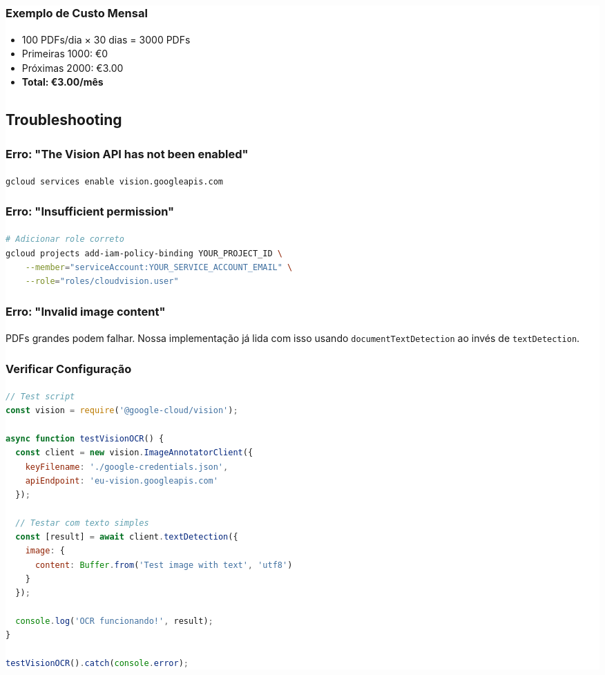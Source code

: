 ### Exemplo de Custo Mensal
- 100 PDFs/dia × 30 dias = 3000 PDFs
- Primeiras 1000: €0
- Próximas 2000: €3.00
- **Total: €3.00/mês**

## Troubleshooting

### Erro: "The Vision API has not been enabled"

```bash
gcloud services enable vision.googleapis.com
```

### Erro: "Insufficient permission"

```bash
# Adicionar role correto
gcloud projects add-iam-policy-binding YOUR_PROJECT_ID \
    --member="serviceAccount:YOUR_SERVICE_ACCOUNT_EMAIL" \
    --role="roles/cloudvision.user"
```

### Erro: "Invalid image content"

PDFs grandes podem falhar. Nossa implementação já lida com isso usando `documentTextDetection` ao invés de `textDetection`.

### Verificar Configuração

```javascript
// Test script
const vision = require('@google-cloud/vision');

async function testVisionOCR() {
  const client = new vision.ImageAnnotatorClient({
    keyFilename: './google-credentials.json',
    apiEndpoint: 'eu-vision.googleapis.com'
  });
  
  // Testar com texto simples
  const [result] = await client.textDetection({
    image: {
      content: Buffer.from('Test image with text', 'utf8')
    }
  });
  
  console.log('OCR funcionando!', result);
}

testVisionOCR().catch(console.error);
```
